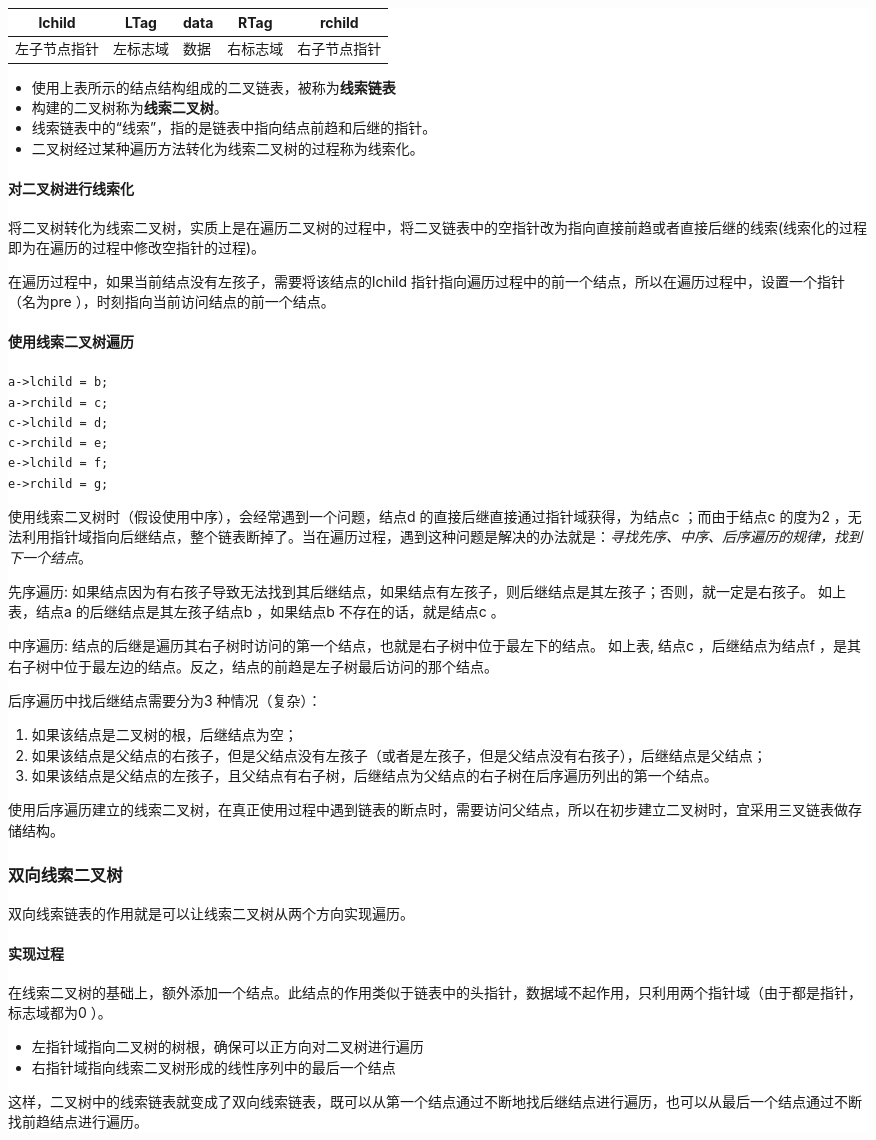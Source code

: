 | lchild       | LTag     | data | RTag     | rchild       |
| ------------ | -------- | ---- | -------- | ------------ |
| 左子节点指针 | 左标志域 | 数据 | 右标志域 | 右子节点指针 |

- 使用上表所示的结点结构组成的二叉链表，被称为**线索链表**
- 构建的二叉树称为**线索二叉树**。
- 线索链表中的“线索”，指的是链表中指向结点前趋和后继的指针。
- 二叉树经过某种遍历方法转化为线索二叉树的过程称为线索化。

#### 对二叉树进行线索化

将二叉树转化为线索二叉树，实质上是在遍历二叉树的过程中，将二叉链表中的空指针改为指向直接前趋或者直接后继的线索(线索化的过程即为在遍历的过程中修改空指针的过程)。

在遍历过程中，如果当前结点没有左孩子，需要将该结点的lchild 指针指向遍历过程中的前一个结点，所以在遍历过程中，设置一个指针（名为pre ），时刻指向当前访问结点的前一个结点。

#### 使用线索二叉树遍历

```
a->lchild = b;  
a->rchild = c; 
c->lchild = d;  
c->rchild = e;
e->lchild = f;  
e->rchild = g;
```
使用线索二叉树时（假设使用中序），会经常遇到一个问题，结点d 的直接后继直接通过指针域获得，为结点c ；而由于结点c 的度为2 ，无法利用指针域指向后继结点，整个链表断掉了。当在遍历过程，遇到这种问题是解决的办法就是：*寻找先序、中序、后序遍历的规律，找到下一个结点*。

先序遍历:
如果结点因为有右孩子导致无法找到其后继结点，如果结点有左孩子，则后继结点是其左孩子；否则，就一定是右孩子。
如上表，结点a 的后继结点是其左孩子结点b ，如果结点b 不存在的话，就是结点c 。

中序遍历:
结点的后继是遍历其右子树时访问的第一个结点，也就是右子树中位于最左下的结点。
如上表, 结点c ，后继结点为结点f ，是其右子树中位于最左边的结点。反之，结点的前趋是左子树最后访问的那个结点。

后序遍历中找后继结点需要分为3 种情况（复杂）：
1. 如果该结点是二叉树的根，后继结点为空；
2. 如果该结点是父结点的右孩子，但是父结点没有左孩子（或者是左孩子，但是父结点没有右孩子），后继结点是父结点；
3. 如果该结点是父结点的左孩子，且父结点有右子树，后继结点为父结点的右子树在后序遍历列出的第一个结点。


使用后序遍历建立的线索二叉树，在真正使用过程中遇到链表的断点时，需要访问父结点，所以在初步建立二叉树时，宜采用三叉链表做存储结构。

### 双向线索二叉树

双向线索链表的作用就是可以让线索二叉树从两个方向实现遍历。

#### 实现过程

在线索二叉树的基础上，额外添加一个结点。此结点的作用类似于链表中的头指针，数据域不起作用，只利用两个指针域（由于都是指针，标志域都为0 ）。

- 左指针域指向二叉树的树根，确保可以正方向对二叉树进行遍历
- 右指针域指向线索二叉树形成的线性序列中的最后一个结点

这样，二叉树中的线索链表就变成了双向线索链表，既可以从第一个结点通过不断地找后继结点进行遍历，也可以从最后一个结点通过不断找前趋结点进行遍历。
